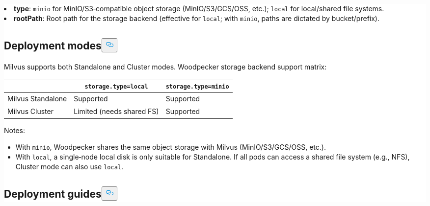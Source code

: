 <li><strong>type</strong>: <code translate="no">minio</code> for MinIO/S3‑compatible object storage (MinIO/S3/GCS/OSS, etc.); <code translate="no">local</code> for local/shared file systems.</li>
<li><strong>rootPath</strong>: Root path for the storage backend (effective for <code translate="no">local</code>; with <code translate="no">minio</code>, paths are dictated by bucket/prefix).</li>
</ul></li>
</ul>
<h2 id="Deployment-modes" class="common-anchor-header">Deployment modes<button data-href="#Deployment-modes" class="anchor-icon" translate="no">
      <svg translate="no"
        aria-hidden="true"
        focusable="false"
        height="20"
        version="1.1"
        viewBox="0 0 16 16"
        width="16"
      >
        <path
          fill="#0092E4"
          fill-rule="evenodd"
          d="M4 9h1v1H4c-1.5 0-3-1.69-3-3.5S2.55 3 4 3h4c1.45 0 3 1.69 3 3.5 0 1.41-.91 2.72-2 3.25V8.59c.58-.45 1-1.27 1-2.09C10 5.22 8.98 4 8 4H4c-.98 0-2 1.22-2 2.5S3 9 4 9zm9-3h-1v1h1c1 0 2 1.22 2 2.5S13.98 12 13 12H9c-.98 0-2-1.22-2-2.5 0-.83.42-1.64 1-2.09V6.25c-1.09.53-2 1.84-2 3.25C6 11.31 7.55 13 9 13h4c1.45 0 3-1.69 3-3.5S14.5 6 13 6z"
        ></path>
      </svg>
    </button></h2><p>Milvus supports both Standalone and Cluster modes. Woodpecker storage backend support matrix:</p>
<table>
<thead>
<tr><th></th><th><code translate="no">storage.type=local</code></th><th><code translate="no">storage.type=minio</code></th></tr>
</thead>
<tbody>
<tr><td>Milvus Standalone</td><td>Supported</td><td>Supported</td></tr>
<tr><td>Milvus Cluster</td><td>Limited (needs shared FS)</td><td>Supported</td></tr>
</tbody>
</table>
<p>Notes:</p>
<ul>
<li>With <code translate="no">minio</code>, Woodpecker shares the same object storage with Milvus (MinIO/S3/GCS/OSS, etc.).</li>
<li>With <code translate="no">local</code>, a single‑node local disk is only suitable for Standalone. If all pods can access a shared file system (e.g., NFS), Cluster mode can also use <code translate="no">local</code>.</li>
</ul>
<h2 id="Deployment-guides" class="common-anchor-header">Deployment guides<button data-href="#Deployment-guides" class="anchor-icon" translate="no">
      <svg translate="no"
        aria-hidden="true"
        focusable="false"
        height="20"
        version="1.1"
        viewBox="0 0 16 16"
        width="16"
      >
        <path
          fill="#0092E4"
          fill-rule="evenodd"
          d="M4 9h1v1H4c-1.5 0-3-1.69-3-3.5S2.55 3 4 3h4c1.45 0 3 1.69 3 3.5 0 1.41-.91 2.72-2 3.25V8.59c.58-.45 1-1.27 1-2.09C10 5.22 8.98 4 8 4H4c-.98 0-2 1.22-2 2.5S3 9 4 9zm9-3h-1v1h1c1 0 2 1.22 2 2.5S13.98 12 13 12H9c-.98 0-2-1.22-2-2.5 0-.83.42-1.64 1-2.09V6.25c-1.09.53-2 1.84-2 3.25C6 11.31 7.55 13 9 13h4c1.45 0 3-1.69 3-3.5S14.5 6 13 6z"
        ></path>
      </svg>